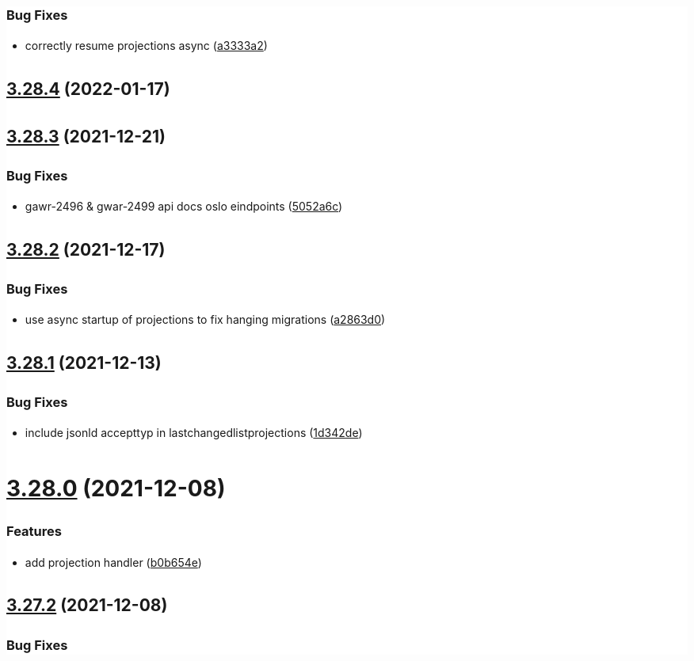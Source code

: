 ### Bug Fixes

* correctly resume projections async ([a3333a2](https://github.com/informatievlaanderen/parcel-registry/commit/a3333a277b206fdde2e6d88f83c5583bf5934b7b))

## [3.28.4](https://github.com/informatievlaanderen/parcel-registry/compare/v3.28.3...v3.28.4) (2022-01-17)

## [3.28.3](https://github.com/informatievlaanderen/parcel-registry/compare/v3.28.2...v3.28.3) (2021-12-21)


### Bug Fixes

* gawr-2496 & gwar-2499 api docs oslo eindpoints ([5052a6c](https://github.com/informatievlaanderen/parcel-registry/commit/5052a6ca632cdf48767266e2f41c57a93eb33233))

## [3.28.2](https://github.com/informatievlaanderen/parcel-registry/compare/v3.28.1...v3.28.2) (2021-12-17)


### Bug Fixes

* use async startup of projections to fix hanging migrations ([a2863d0](https://github.com/informatievlaanderen/parcel-registry/commit/a2863d060da0518601471d14e2edece497f6e6c5))

## [3.28.1](https://github.com/informatievlaanderen/parcel-registry/compare/v3.28.0...v3.28.1) (2021-12-13)


### Bug Fixes

* include jsonld accepttyp in lastchangedlistprojections ([1d342de](https://github.com/informatievlaanderen/parcel-registry/commit/1d342deadcfed91690af7f2e31bc8c6034762fc2))

# [3.28.0](https://github.com/informatievlaanderen/parcel-registry/compare/v3.27.2...v3.28.0) (2021-12-08)


### Features

* add projection handler ([b0b654e](https://github.com/informatievlaanderen/parcel-registry/commit/b0b654e6e4ec6e962c404af882d805e6abb70bfb))

## [3.27.2](https://github.com/informatievlaanderen/parcel-registry/compare/v3.27.1...v3.27.2) (2021-12-08)


### Bug Fixes
